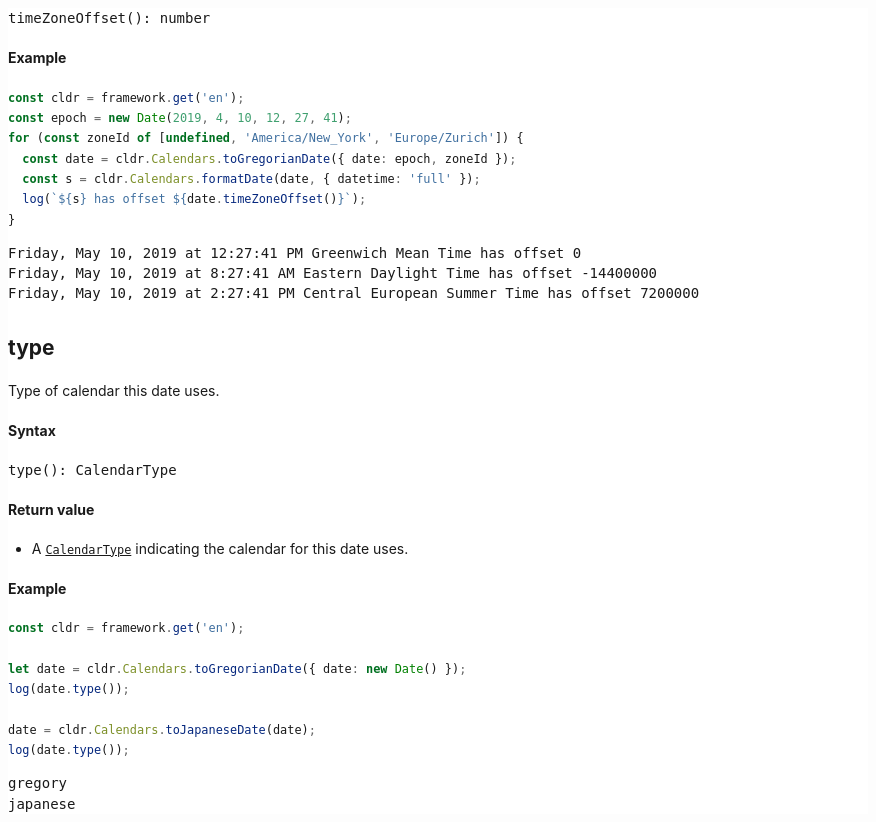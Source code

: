 <pre class="syntax">
timeZoneOffset(): number
</pre>

#### Example

```typescript
const cldr = framework.get('en');
const epoch = new Date(2019, 4, 10, 12, 27, 41);
for (const zoneId of [undefined, 'America/New_York', 'Europe/Zurich']) {
  const date = cldr.Calendars.toGregorianDate({ date: epoch, zoneId });
  const s = cldr.Calendars.formatDate(date, { datetime: 'full' });
  log(`${s} has offset ${date.timeZoneOffset()}`);
}
```
<pre class="output">
Friday, May 10, 2019 at 12:27:41 PM Greenwich Mean Time has offset 0
Friday, May 10, 2019 at 8:27:41 AM Eastern Daylight Time has offset -14400000
Friday, May 10, 2019 at 2:27:41 PM Central European Summer Time has offset 7200000
</pre>



## type

Type of calendar this date uses.

#### Syntax

<pre class="syntax">
type(): CalendarType
</pre>

#### Return value
  - A <code class="def"><span>[CalendarType](api-calendartype.html)</span></code> indicating the calendar for this date uses.

#### Example

```typescript
const cldr = framework.get('en');

let date = cldr.Calendars.toGregorianDate({ date: new Date() });
log(date.type());

date = cldr.Calendars.toJapaneseDate(date);
log(date.type());
```
<pre class="output">
gregory
japanese
</pre>


